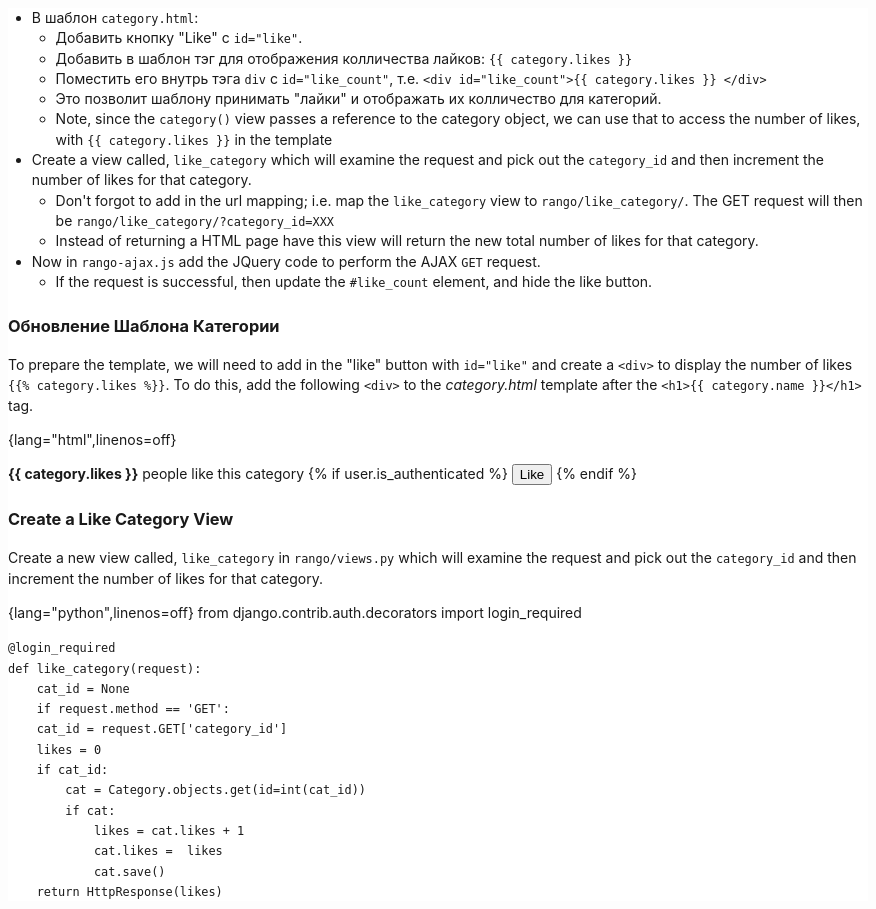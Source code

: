 - В шаблон `category.html`:
	- Добавить кнопку "Like" с `id="like"`.
	- Добавить в шаблон тэг для отображения колличества лайков: `{{ category.likes }}`
	- Поместить его внутрь тэга `div` с `id="like_count"`, т.е. `<div id="like_count">{{ category.likes }} </div>`
	- Это позволит шаблону принимать "лайки" и отображать их колличество для категорий.
	- Note, since the `category()` view passes a reference to the category object, we can use that to access the number of likes, with `{{ category.likes }}` in the template
- Create a view called, `like_category` which will examine the request and pick out the `category_id` and then increment the number of likes for that category.
	- Don't forgot to add in the url mapping; i.e. map the `like_category` view to `rango/like_category/`. The GET request will then be `rango/like_category/?category_id=XXX`
	- Instead of returning a HTML page have this view will return the new total number of likes for that category.
- Now in `rango-ajax.js` add the JQuery code to perform the AJAX `GET` request.
	- If the request is successful, then update the `#like_count` element, and hide the like button.

### Обновление Шаблона Категории
To prepare the template, we will need to add in the "like" button with `id="like"` and create a `<div>` to display the number of likes `{{% category.likes %}}`. To do this, add the following `<div>` to the *category.html* template after the `<h1>{{ category.name }}</h1>` tag.

{lang="html",linenos=off}
	<div>
	<strong id="like_count">{{ category.likes }}</strong> people like this category
	{% if user.is_authenticated %}
	    <button id="likes" data-catid="{{category.id}}" 
	        class="btn btn-primary  btn-sm" type="button">
	        Like
	    </button>
	{% endif %}
	</div>

### Create a Like Category View
Create a new view called, `like_category` in `rango/views.py` which will examine the request and pick out the `category_id` and then increment the number of likes for that category.

{lang="python",linenos=off}
	from django.contrib.auth.decorators import login_required
	
	@login_required
	def like_category(request):
	    cat_id = None
	    if request.method == 'GET':
	    cat_id = request.GET['category_id']
	    likes = 0
	    if cat_id:
	        cat = Category.objects.get(id=int(cat_id))
	        if cat:
	            likes = cat.likes + 1
	            cat.likes =  likes
	            cat.save()
	    return HttpResponse(likes)
